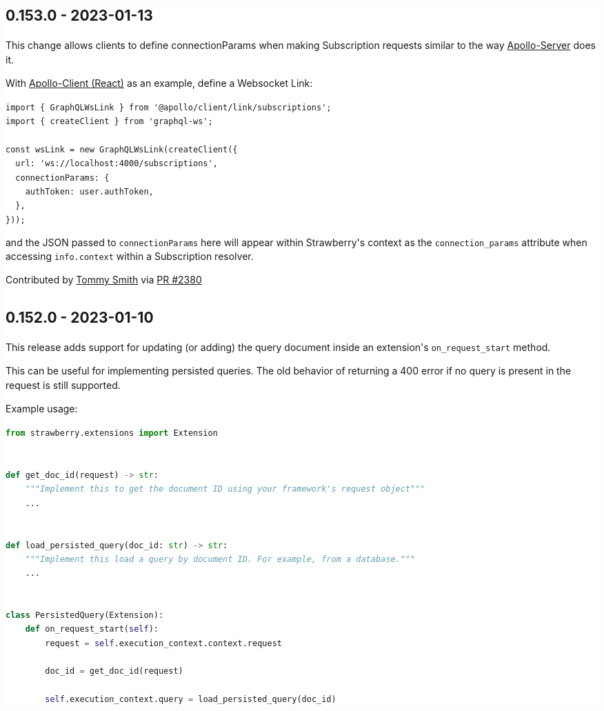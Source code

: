 0.153.0 - 2023-01-13
--------------------

This change allows clients to define connectionParams when making Subscription requests similar to the way [Apollo-Server](https://www.apollographql.com/docs/apollo-server/data/subscriptions/#operation-context) does it.

With [Apollo-Client (React)](https://www.apollographql.com/docs/react/data/subscriptions/#5-authenticate-over-websocket-optional) as an example, define a Websocket Link:
```
import { GraphQLWsLink } from '@apollo/client/link/subscriptions';
import { createClient } from 'graphql-ws';

const wsLink = new GraphQLWsLink(createClient({
  url: 'ws://localhost:4000/subscriptions',
  connectionParams: {
    authToken: user.authToken,
  },
}));
```
and the JSON passed to `connectionParams` here will appear within Strawberry's context as the `connection_params` attribute when accessing `info.context` within a Subscription resolver.

Contributed by [Tommy Smith](https://github.com/tsmith023) via [PR #2380](https://github.com/strawberry-graphql/strawberry/pull/2380/)


0.152.0 - 2023-01-10
--------------------

This release adds support for updating (or adding) the query document inside an
extension's `on_request_start` method.

This can be useful for implementing persisted queries. The old behavior of
returning a 400 error if no query is present in the request is still supported.

Example usage:

```python
from strawberry.extensions import Extension


def get_doc_id(request) -> str:
    """Implement this to get the document ID using your framework's request object"""
    ...


def load_persisted_query(doc_id: str) -> str:
    """Implement this load a query by document ID. For example, from a database."""
    ...


class PersistedQuery(Extension):
    def on_request_start(self):
        request = self.execution_context.context.request

        doc_id = get_doc_id(request)

        self.execution_context.query = load_persisted_query(doc_id)
```

